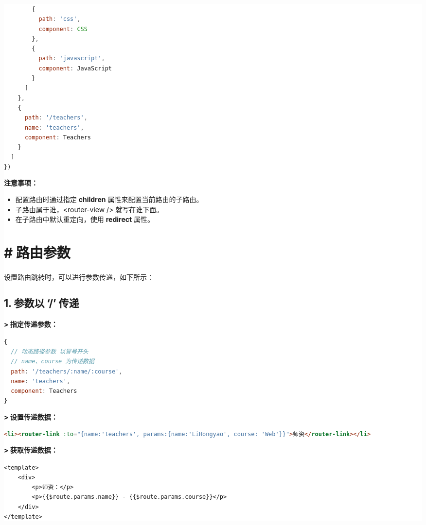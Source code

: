 ```javascript
        {
          path: 'css',
          component: CSS
        },
        {
          path: 'javascript',
          component: JavaScript
        }
      ]
    },
    {
      path: '/teachers',
      name: 'teachers',
      component: Teachers
    }
  ]
})
```

**注意事项：**

- 配置路由时通过指定 **children** 属性来配置当前路由的子路由。
- 子路由属于谁，\<router-view /> 就写在谁下面。
- 在子路由中默认重定向，使用 **redirect** 属性。

# # 路由参数

设置路由跳转时，可以进行参数传递，如下所示：

## 1. 参数以 ‘/’ 传递

**\> 指定传递参数：**

```javascript
{
  // 动态路径参数 以冒号开头
  // name、course 为传递数据
  path: '/teachers/:name/:course',
  name: 'teachers',
  component: Teachers
}
```

**\> 设置传递数据：**

```html
<li><router-link :to="{name:'teachers', params:{name:'LiHongyao', course: 'Web'}}">师资</router-link></li>
```

**\> 获取传递数据：**

```vue
<template>
    <div>
        <p>师资：</p>
        <p>{{$route.params.name}} - {{$route.params.course}}</p>
    </div>
</template>
```
